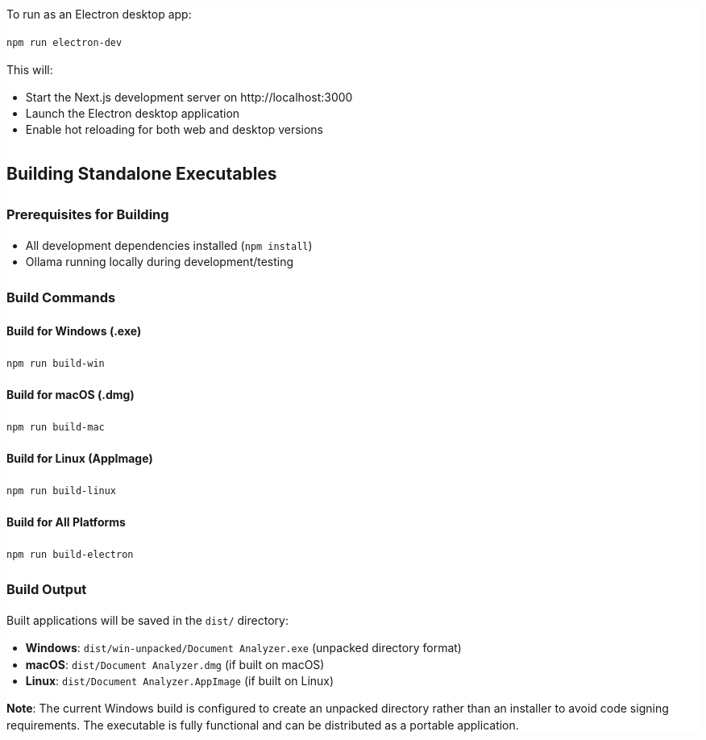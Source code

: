 To run as an Electron desktop app:

```bash
npm run electron-dev
```

This will:

- Start the Next.js development server on http://localhost:3000
- Launch the Electron desktop application
- Enable hot reloading for both web and desktop versions

## Building Standalone Executables

### Prerequisites for Building

- All development dependencies installed (`npm install`)
- Ollama running locally during development/testing

### Build Commands

#### Build for Windows (.exe)

```bash
npm run build-win
```

#### Build for macOS (.dmg)

```bash
npm run build-mac
```

#### Build for Linux (AppImage)

```bash
npm run build-linux
```

#### Build for All Platforms

```bash
npm run build-electron
```

### Build Output

Built applications will be saved in the `dist/` directory:

- **Windows**: `dist/win-unpacked/Document Analyzer.exe` (unpacked directory format)
- **macOS**: `dist/Document Analyzer.dmg` (if built on macOS)
- **Linux**: `dist/Document Analyzer.AppImage` (if built on Linux)

**Note**: The current Windows build is configured to create an unpacked directory rather than an installer to avoid code signing requirements. The executable is fully functional and can be distributed as a portable application.
